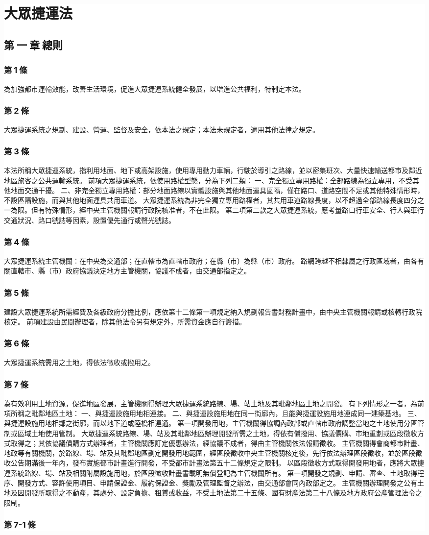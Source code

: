 # 大眾捷運法

##    第 一 章 總則

### 第 1 條

為加強都市運輸效能，改善生活環境，促進大眾捷運系統健全發展，以增進公共福利，特制定本法。

### 第 2 條

大眾捷運系統之規劃、建設、營運、監督及安全，依本法之規定；本法未規定者，適用其他法律之規定。

### 第 3 條

本法所稱大眾捷運系統，指利用地面、地下或高架設施，使用專用動力車輛，行駛於導引之路線，並以密集班次、大量快速輸送都市及鄰近地區旅客之公共運輸系統。
前項大眾捷運系統，依使用路權型態，分為下列二類：
一、完全獨立專用路權：全部路線為獨立專用，不受其他地面交通干擾。
二、非完全獨立專用路權：部分地面路線以實體設施與其他地面運具區隔，僅在路口、道路空間不足或其他特殊情形時，不設區隔設施，而與其他地面運具共用車道。
大眾捷運系統為非完全獨立專用路權者，其共用車道路線長度，以不超過全部路線長度四分之一為限。但有特殊情形，經中央主管機關報請行政院核准者，不在此限。
第二項第二款之大眾捷運系統，應考量路口行車安全、行人與車行交通狀況、路口號誌等因素，設置優先通行或聲光號誌。

### 第 4 條

大眾捷運系統主管機關︰在中央為交通部；在直轄市為直轄市政府；在縣（市）為縣（市）政府。
路網跨越不相隸屬之行政區域者，由各有關直轄市、縣（市）政府協議決定地方主管機關，協議不成者，由交通部指定之。

### 第 5 條

建設大眾捷運系統所需經費及各級政府分擔比例，應依第十二條第一項規定納入規劃報告書財務計畫中，由中央主管機關報請或核轉行政院核定。
前項建設由民間辦理者，除其他法令另有規定外，所需資金應自行籌措。

### 第 6 條

大眾捷運系統需用之土地，得依法徵收或撥用之。

### 第 7 條

為有效利用土地資源，促進地區發展，主管機關得辦理大眾捷運系統路線、場、站土地及其毗鄰地區土地之開發。
有下列情形之一者，為前項所稱之毗鄰地區土地：
一、與捷運設施用地相連接。
二、與捷運設施用地在同一街廓內，且能與捷運設施用地連成同一建築基地。
三、與捷運設施用地相鄰之街廓，而以地下道或陸橋相連通。
第一項開發用地，主管機關得協調內政部或直轄巿政府調整當地之土地使用分區管制或區域土地使用管制。
大眾捷運系統路線、場、站及其毗鄰地區辦理開發所需之土地，得依有償撥用、協議價購、巿地重劃或區段徵收方式取得之；其依協議價購方式辦理者，主管機關應訂定優惠辦法，經協議不成者，得由主管機關依法報請徵收。
主管機關得會商都巿計畫、地政等有關機關，於路線、場、站及其毗鄰地區劃定開發用地範圍，經區段徵收中央主管機關核定後，先行依法辦理區段徵收，並於區段徵收公告期滿後一年內，發布實施都巿計畫進行開發，不受都巿計畫法第五十二條規定之限制。
以區段徵收方式取得開發用地者，應將大眾捷運系統路線、場、站及相關附屬設施用地，於區段徵收計畫書載明無償登記為主管機關所有。
第一項開發之規劃、申請、審查、土地取得程序、開發方式、容許使用項目、申請保證金、履約保證金、獎勵及管理監督之辦法，由交通部會同內政部定之。
主管機關辦理開發之公有土地及因開發所取得之不動產，其處分、設定負擔、租賃或收益，不受土地法第二十五條、國有財產法第二十八條及地方政府公產管理法令之限制。

### 第 7-1 條
